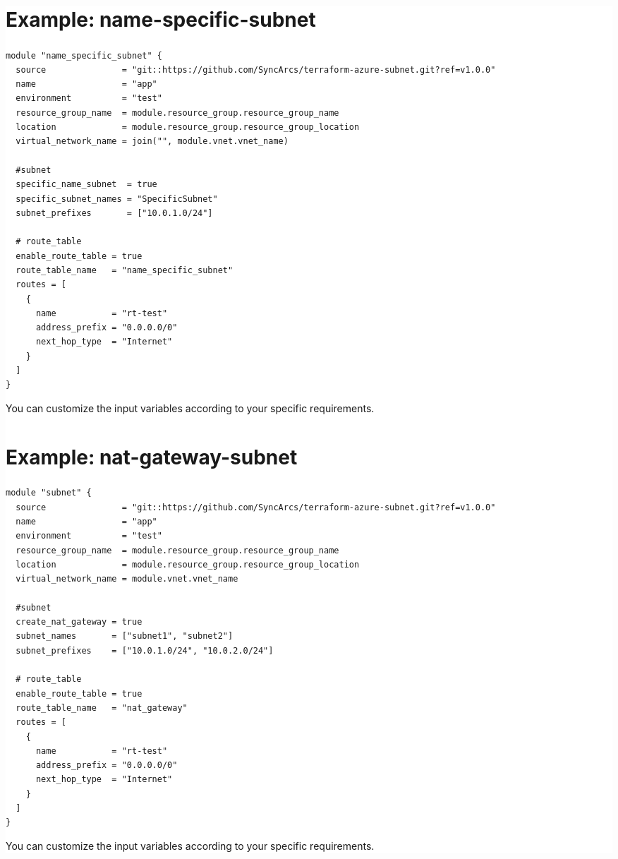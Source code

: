 # Example: name-specific-subnet

```hcl
module "name_specific_subnet" {
  source               = "git::https://github.com/SyncArcs/terraform-azure-subnet.git?ref=v1.0.0"
  name                 = "app"
  environment          = "test"
  resource_group_name  = module.resource_group.resource_group_name
  location             = module.resource_group.resource_group_location
  virtual_network_name = join("", module.vnet.vnet_name)

  #subnet
  specific_name_subnet  = true
  specific_subnet_names = "SpecificSubnet"
  subnet_prefixes       = ["10.0.1.0/24"]

  # route_table
  enable_route_table = true
  route_table_name   = "name_specific_subnet"
  routes = [
    {
      name           = "rt-test"
      address_prefix = "0.0.0.0/0"
      next_hop_type  = "Internet"
    }
  ]
}
```
You can customize the input variables according to your specific requirements.

# Example: nat-gateway-subnet

```hcl
module "subnet" {
  source               = "git::https://github.com/SyncArcs/terraform-azure-subnet.git?ref=v1.0.0"
  name                 = "app"
  environment          = "test"
  resource_group_name  = module.resource_group.resource_group_name
  location             = module.resource_group.resource_group_location
  virtual_network_name = module.vnet.vnet_name

  #subnet
  create_nat_gateway = true
  subnet_names       = ["subnet1", "subnet2"]
  subnet_prefixes    = ["10.0.1.0/24", "10.0.2.0/24"]

  # route_table
  enable_route_table = true
  route_table_name   = "nat_gateway"
  routes = [
    {
      name           = "rt-test"
      address_prefix = "0.0.0.0/0"
      next_hop_type  = "Internet"
    }
  ]
}
```
You can customize the input variables according to your specific requirements.
